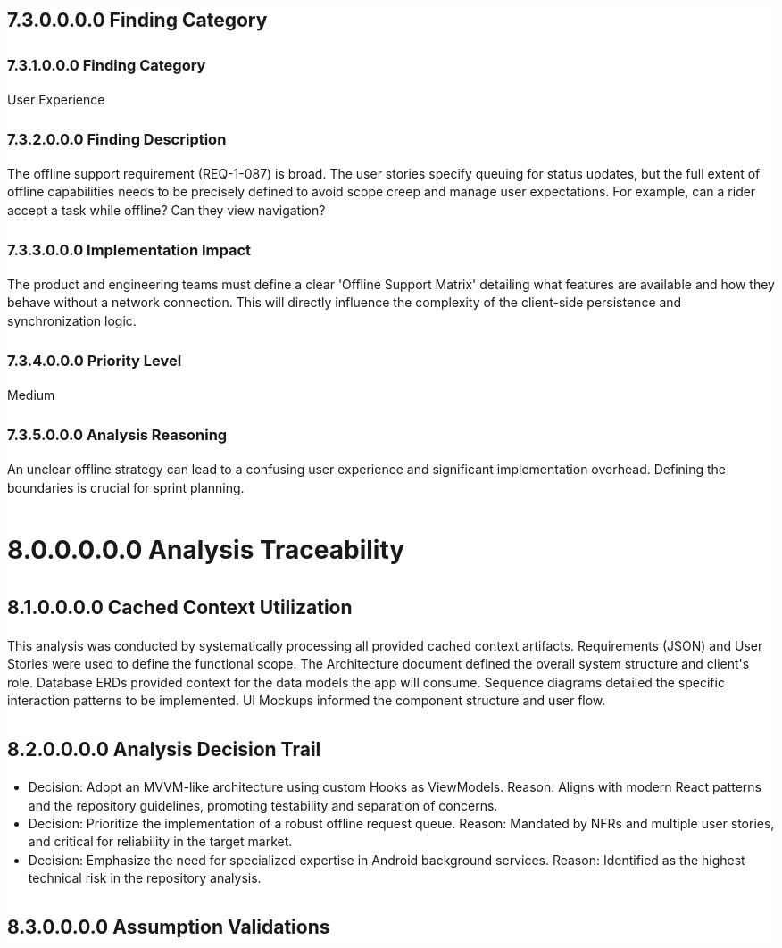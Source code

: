 ## 7.3.0.0.0.0 Finding Category

### 7.3.1.0.0.0 Finding Category

User Experience

### 7.3.2.0.0.0 Finding Description

The offline support requirement (REQ-1-087) is broad. The user stories specify queuing for status updates, but the full extent of offline capabilities needs to be precisely defined to avoid scope creep and manage user expectations. For example, can a rider accept a task while offline? Can they view navigation?

### 7.3.3.0.0.0 Implementation Impact

The product and engineering teams must define a clear 'Offline Support Matrix' detailing what features are available and how they behave without a network connection. This will directly influence the complexity of the client-side persistence and synchronization logic.

### 7.3.4.0.0.0 Priority Level

Medium

### 7.3.5.0.0.0 Analysis Reasoning

An unclear offline strategy can lead to a confusing user experience and significant implementation overhead. Defining the boundaries is crucial for sprint planning.

# 8.0.0.0.0.0 Analysis Traceability

## 8.1.0.0.0.0 Cached Context Utilization

This analysis was conducted by systematically processing all provided cached context artifacts. Requirements (JSON) and User Stories were used to define the functional scope. The Architecture document defined the overall system structure and client's role. Database ERDs provided context for the data models the app will consume. Sequence diagrams detailed the specific interaction patterns to be implemented. UI Mockups informed the component structure and user flow.

## 8.2.0.0.0.0 Analysis Decision Trail

- Decision: Adopt an MVVM-like architecture using custom Hooks as ViewModels. Reason: Aligns with modern React patterns and the repository guidelines, promoting testability and separation of concerns.
- Decision: Prioritize the implementation of a robust offline request queue. Reason: Mandated by NFRs and multiple user stories, and critical for reliability in the target market.
- Decision: Emphasize the need for specialized expertise in Android background services. Reason: Identified as the highest technical risk in the repository analysis.

## 8.3.0.0.0.0 Assumption Validations
